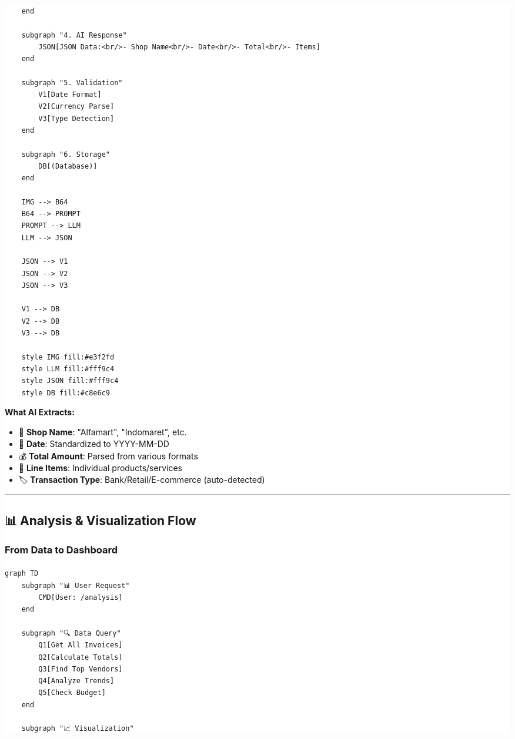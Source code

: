 ```mermaid
    end
    
    subgraph "4. AI Response"
        JSON[JSON Data:<br/>- Shop Name<br/>- Date<br/>- Total<br/>- Items]
    end
    
    subgraph "5. Validation"
        V1[Date Format]
        V2[Currency Parse]
        V3[Type Detection]
    end
    
    subgraph "6. Storage"
        DB[(Database)]
    end
    
    IMG --> B64
    B64 --> PROMPT
    PROMPT --> LLM
    LLM --> JSON
    
    JSON --> V1
    JSON --> V2
    JSON --> V3
    
    V1 --> DB
    V2 --> DB
    V3 --> DB
    
    style IMG fill:#e3f2fd
    style LLM fill:#fff9c4
    style JSON fill:#fff9c4
    style DB fill:#c8e6c9
```

**What AI Extracts:**
- 🏢 **Shop Name**: "Alfamart", "Indomaret", etc.
- 📅 **Date**: Standardized to YYYY-MM-DD
- 💰 **Total Amount**: Parsed from various formats
- 📝 **Line Items**: Individual products/services
- 🏷️ **Transaction Type**: Bank/Retail/E-commerce (auto-detected)

---

## 📊 Analysis & Visualization Flow

### From Data to Dashboard

```mermaid
graph TD
    subgraph "📊 User Request"
        CMD[User: /analysis]
    end
    
    subgraph "🔍 Data Query"
        Q1[Get All Invoices]
        Q2[Calculate Totals]
        Q3[Find Top Vendors]
        Q4[Analyze Trends]
        Q5[Check Budget]
    end
    
    subgraph "📈 Visualization"
```